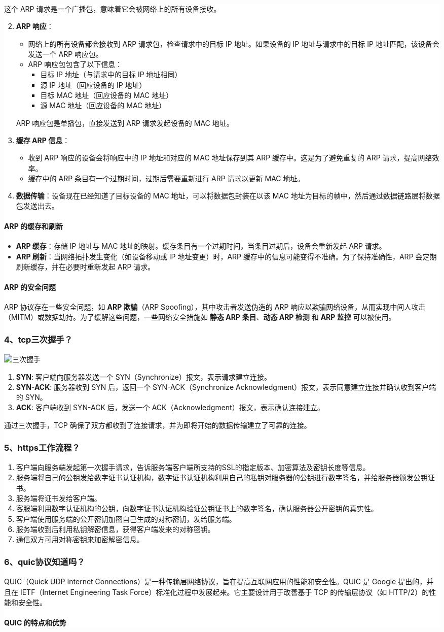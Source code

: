    这个 ARP 请求是一个广播包，意味着它会被网络上的所有设备接收。

2. **ARP 响应**：

   - 网络上的所有设备都会接收到 ARP 请求包，检查请求中的目标 IP 地址。如果设备的 IP 地址与请求中的目标 IP 地址匹配，该设备会发送一个 ARP 响应包。
   - ARP 响应包包含了以下信息：
     - 目标 IP 地址（与请求中的目标 IP 地址相同）
     - 源 IP 地址（回应设备的 IP 地址）
     - 目标 MAC 地址（回应设备的 MAC 地址）
     - 源 MAC 地址（回应设备的 MAC 地址）

   ARP 响应包是单播包，直接发送到 ARP 请求发起设备的 MAC 地址。

3. **缓存 ARP 信息**：

   - 收到 ARP 响应的设备会将响应中的 IP 地址和对应的 MAC 地址保存到其 ARP 缓存中。这是为了避免重复的 ARP 请求，提高网络效率。
   - 缓存中的 ARP 条目有一个过期时间，过期后需要重新进行 ARP 请求以更新 MAC 地址。

4. **数据传输**：设备现在已经知道了目标设备的 MAC 地址，可以将数据包封装在以该 MAC 地址为目标的帧中，然后通过数据链路层将数据包发送出去。

#### ARP 的缓存和刷新

- **ARP 缓存**：存储 IP 地址与 MAC 地址的映射。缓存条目有一个过期时间，当条目过期后，设备会重新发起 ARP 请求。
- **ARP 刷新**：当网络拓扑发生变化（如设备移动或 IP 地址变更）时，ARP 缓存中的信息可能变得不准确。为了保持准确性，ARP 会定期刷新缓存，并在必要时重新发起 ARP 请求。

#### ARP 的安全问题

ARP 协议存在一些安全问题，如 **ARP 欺骗**（ARP Spoofing），其中攻击者发送伪造的 ARP 响应以欺骗网络设备，从而实现中间人攻击（MITM）或数据劫持。为了缓解这些问题，一些网络安全措施如 **静态 ARP 条目**、**动态 ARP 检测** 和 **ARP 监控** 可以被使用。

### 4、tcp三次握手？

![三次握手](https://cdn.jsdelivr.net/gh/aqjsp/Pictures/image-20240829234826848.png)

1. **SYN**: 客户端向服务器发送一个 SYN（Synchronize）报文，表示请求建立连接。
2. **SYN-ACK**: 服务器收到 SYN 后，返回一个 SYN-ACK（Synchronize Acknowledgment）报文，表示同意建立连接并确认收到客户端的 SYN。
3. **ACK**: 客户端收到 SYN-ACK 后，发送一个 ACK（Acknowledgment）报文，表示确认连接建立。

通过三次握手，TCP 确保了双方都收到了连接请求，并为即将开始的数据传输建立了可靠的连接。

### 5、https工作流程？

1. 客户端向服务端发起第一次握手请求，告诉服务端客户端所支持的SSL的指定版本、加密算法及密钥长度等信息。
2. 服务端将自己的公钥发给数字证书认证机构，数字证书认证机构利用自己的私钥对服务器的公钥进行数字签名，并给服务器颁发公钥证书。
3. 服务端将证书发给客户端。
4. 客服端利用数字认证机构的公钥，向数字证书认证机构验证公钥证书上的数字签名，确认服务器公开密钥的真实性。
5. 客户端使用服务端的公开密钥加密自己生成的对称密钥，发给服务端。
6. 服务端收到后利用私钥解密信息，获得客户端发来的对称密钥。
7. 通信双方可用对称密钥来加密解密信息。

### 6、quic协议知道吗？

QUIC（Quick UDP Internet Connections）是一种传输层网络协议，旨在提高互联网应用的性能和安全性。QUIC 是 Google 提出的，并且在 IETF（Internet Engineering Task Force）标准化过程中发展起来。它主要设计用于改善基于 TCP 的传输层协议（如 HTTP/2）的性能和安全性。

#### QUIC 的特点和优势
